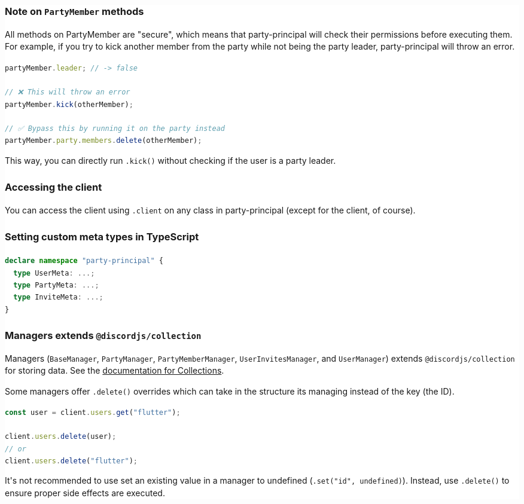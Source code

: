 ### Note on `PartyMember` methods

All methods on PartyMember are "secure", which means that party-principal will check their permissions before executing
them. For example, if you try to kick another member from the party while not being the party leader, party-principal
will throw an error.

```js
partyMember.leader; // -> false

// ❌ This will throw an error
partyMember.kick(otherMember);

// ✅ Bypass this by running it on the party instead
partyMember.party.members.delete(otherMember);
```

This way, you can directly run `.kick()` without checking if the user is a party leader.

### Accessing the client

You can access the client using `.client` on any class in party-principal (except for the client, of course).

### Setting custom meta types in TypeScript

```ts
declare namespace "party-principal" {
  type UserMeta: ...;
  type PartyMeta: ...;
  type InviteMeta: ...;
}
```

### Managers extends `@discordjs/collection`

Managers (`BaseManager`, `PartyManager`, `PartyMemberManager`, `UserInvitesManager`, and `UserManager`) extends
`@discordjs/collection` for storing data. See the
[documentation for Collections](https://discordjs.dev/docs/packages/collection/main/Collection:Class).

Some managers offer `.delete()` overrides which can take in the structure its managing instead of the key (the ID).

```js
const user = client.users.get("flutter");

client.users.delete(user);
// or
client.users.delete("flutter");
```

It's not recommended to use set an existing value in a manager to undefined (`.set("id", undefined)`). Instead, use
`.delete()` to ensure proper side effects are executed.
